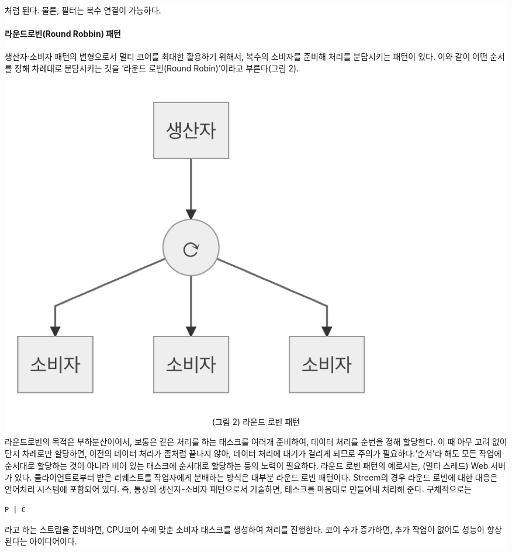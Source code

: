 처럼 된다. 물론, 필터는 복수 연결이 가능하다. 

#### 라운드로빈(Round Robbin) 패턴

생산자·소비자 패턴의 변형으로서 멀티 코어를 최대한 활용하기 위해서, 복수의 소비자를 준비해 처리를 분담시키는 패턴이 있다. 이와 같이 어떤 순서를 정해 차례대로 분담시키는 것을 ‘라운드 로빈(Round Robin)’이라고 부른다(그림 2).

![](pic2-3-2.png)

<center>
(그림 2) 라운드 로빈 패턴
</center>



라운드로빈의 목적은 부하분산이어서, 보통은 같은 처리를 하는 태스크를 여러개 준비하여, 데이터 처리를 순번을 정해 할당한다. 이 때 아무 고려 없이 단지 차례로만 할당하면, 이전의 데이터 처리가 좀처럼 끝나지 않아, 데이터 처리에 대기가 걸리게 되므로 주의가 필요하다.‘순서’라 해도 모든 작업에 순서대로 할당하는 것이 아니라 비어 있는 태스크에 순서대로 할당하는 등의 노력이 필요하다.
라운드 로빈 패턴의 예로서는, (멀티 스레드) Web 서버가 있다. 클라이언트로부터 받은 리퀘스트를 작업자에게 분배하는 방식은 대부분 라운드 로빈 패턴이다.
Streem의 경우 라운드 로빈에 대한 대응은 언어처리 시스템에 포함되어 있다. 즉, 통상의 생산자-소비자 패턴으로서 기술하면, 태스크를 마음대로 만들어내 처리해 준다. 구체적으로는

```
P | C
```

라고 하는 스트림을 준비하면, CPU코어 수에 맞춘 소비자 태스크를 생성하여 처리를 진행한다. 코어 수가 증가하면, 추가 작업이 없어도 성능이 향상된다는 아이디어이다.
